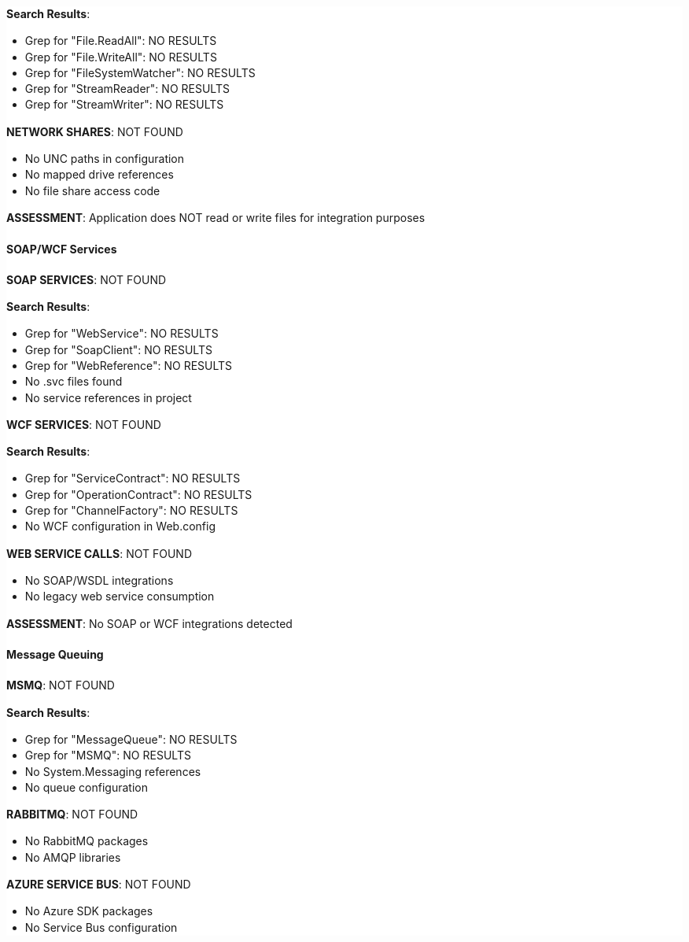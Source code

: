 **Search Results**:
- Grep for "File.ReadAll": NO RESULTS
- Grep for "File.WriteAll": NO RESULTS
- Grep for "FileSystemWatcher": NO RESULTS
- Grep for "StreamReader": NO RESULTS
- Grep for "StreamWriter": NO RESULTS

**NETWORK SHARES**: NOT FOUND
- No UNC paths in configuration
- No mapped drive references
- No file share access code

**ASSESSMENT**: Application does NOT read or write files for integration purposes

#### SOAP/WCF Services

**SOAP SERVICES**: NOT FOUND

**Search Results**:
- Grep for "WebService": NO RESULTS
- Grep for "SoapClient": NO RESULTS
- Grep for "WebReference": NO RESULTS
- No .svc files found
- No service references in project

**WCF SERVICES**: NOT FOUND

**Search Results**:
- Grep for "ServiceContract": NO RESULTS
- Grep for "OperationContract": NO RESULTS
- Grep for "ChannelFactory": NO RESULTS
- No WCF configuration in Web.config

**WEB SERVICE CALLS**: NOT FOUND
- No SOAP/WSDL integrations
- No legacy web service consumption

**ASSESSMENT**: No SOAP or WCF integrations detected

#### Message Queuing

**MSMQ**: NOT FOUND

**Search Results**:
- Grep for "MessageQueue": NO RESULTS
- Grep for "MSMQ": NO RESULTS
- No System.Messaging references
- No queue configuration

**RABBITMQ**: NOT FOUND
- No RabbitMQ packages
- No AMQP libraries

**AZURE SERVICE BUS**: NOT FOUND
- No Azure SDK packages
- No Service Bus configuration

